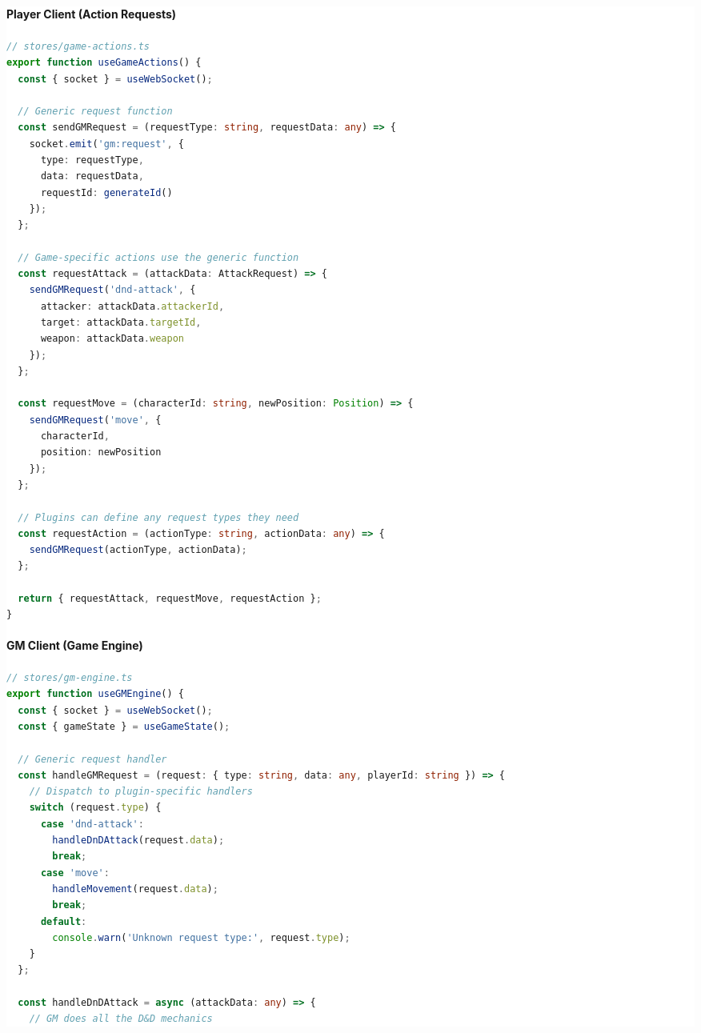 #### Player Client (Action Requests)
```typescript
// stores/game-actions.ts
export function useGameActions() {
  const { socket } = useWebSocket();
  
  // Generic request function
  const sendGMRequest = (requestType: string, requestData: any) => {
    socket.emit('gm:request', {
      type: requestType,
      data: requestData,
      requestId: generateId()
    });
  };
  
  // Game-specific actions use the generic function
  const requestAttack = (attackData: AttackRequest) => {
    sendGMRequest('dnd-attack', {
      attacker: attackData.attackerId,
      target: attackData.targetId,
      weapon: attackData.weapon
    });
  };
  
  const requestMove = (characterId: string, newPosition: Position) => {
    sendGMRequest('move', {
      characterId,
      position: newPosition
    });
  };
  
  // Plugins can define any request types they need
  const requestAction = (actionType: string, actionData: any) => {
    sendGMRequest(actionType, actionData);
  };
  
  return { requestAttack, requestMove, requestAction };
}
```

#### GM Client (Game Engine)
```typescript
// stores/gm-engine.ts
export function useGMEngine() {
  const { socket } = useWebSocket();
  const { gameState } = useGameState();
  
  // Generic request handler
  const handleGMRequest = (request: { type: string, data: any, playerId: string }) => {
    // Dispatch to plugin-specific handlers
    switch (request.type) {
      case 'dnd-attack':
        handleDnDAttack(request.data);
        break;
      case 'move':
        handleMovement(request.data);
        break;
      default:
        console.warn('Unknown request type:', request.type);
    }
  };
  
  const handleDnDAttack = async (attackData: any) => {
    // GM does all the D&D mechanics
```